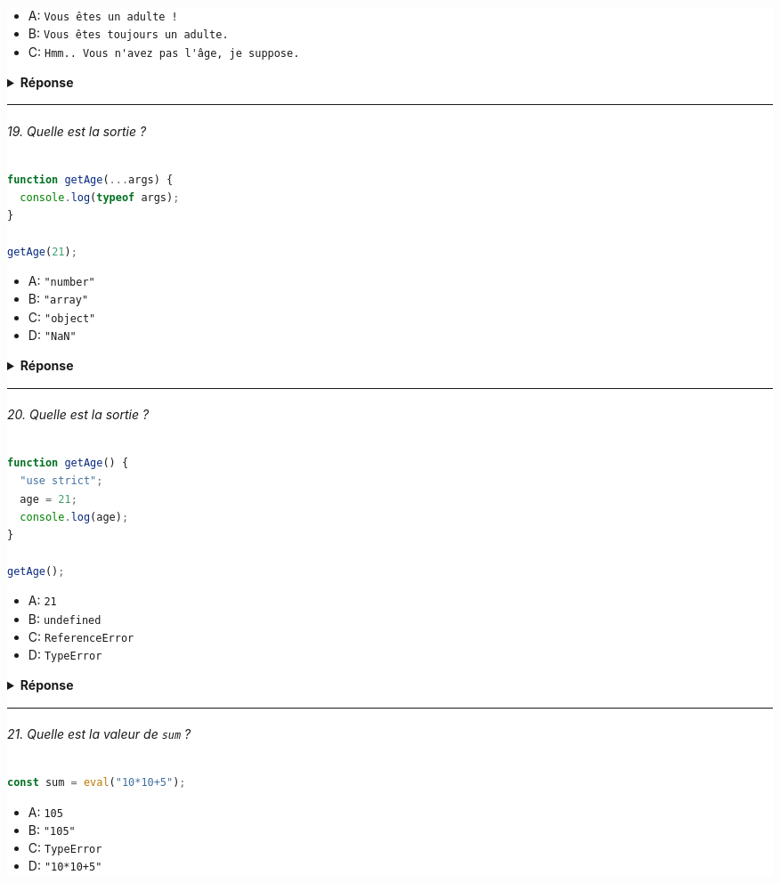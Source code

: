- A: `Vous êtes un adulte !`
- B: `Vous êtes toujours un adulte.`
- C: `Hmm.. Vous n'avez pas l'âge, je suppose.`

<details><summary><b>Réponse</b></summary></details>

---

###### 19. Quelle est la sortie ?

```javascript
function getAge(...args) {
  console.log(typeof args);
}

getAge(21);
```

- A: `"number"`
- B: `"array"`
- C: `"object"`
- D: `"NaN"`

<details><summary><b>Réponse</b></summary></details>

---

###### 20. Quelle est la sortie ?

```javascript
function getAge() {
  "use strict";
  age = 21;
  console.log(age);
}

getAge();
```

- A: `21`
- B: `undefined`
- C: `ReferenceError`
- D: `TypeError`

<details><summary><b>Réponse</b></summary></details>

---

###### 21. Quelle est la valeur de `sum` ?

```javascript
const sum = eval("10*10+5");
```

- A: `105`
- B: `"105"`
- C: `TypeError`
- D: `"10*10+5"`
